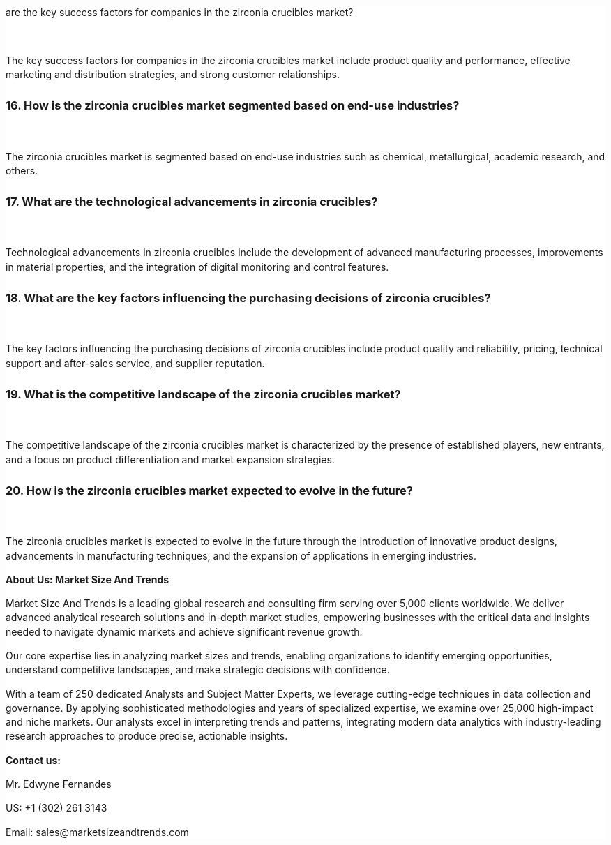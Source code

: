 are the key success factors for companies in the zirconia crucibles market?</h3><p>&nbsp;</p><p>The key success factors for companies in the zirconia crucibles market include product quality and performance, effective marketing and distribution strategies, and strong customer relationships.</p><h3>16. How is the zirconia crucibles market segmented based on end-use industries?</h3><p>&nbsp;</p><p>The zirconia crucibles market is segmented based on end-use industries such as chemical, metallurgical, academic research, and others.</p><h3>17. What are the technological advancements in zirconia crucibles?</h3><p>&nbsp;</p><p>Technological advancements in zirconia crucibles include the development of advanced manufacturing processes, improvements in material properties, and the integration of digital monitoring and control features.</p><h3>18. What are the key factors influencing the purchasing decisions of zirconia crucibles?</h3><p>&nbsp;</p><p>The key factors influencing the purchasing decisions of zirconia crucibles include product quality and reliability, pricing, technical support and after-sales service, and supplier reputation.</p><h3>19. What is the competitive landscape of the zirconia crucibles market?</h3><p>&nbsp;</p><p>The competitive landscape of the zirconia crucibles market is characterized by the presence of established players, new entrants, and a focus on product differentiation and market expansion strategies.</p><h3>20. How is the zirconia crucibles market expected to evolve in the future?</h3><p>&nbsp;</p><p>The zirconia crucibles market is expected to evolve in the future through the introduction of innovative product designs, advancements in manufacturing techniques, and the expansion of applications in emerging industries.</p></body></html></p><p><strong>About Us:&nbsp;Market Size And Trends</strong></p><p>Market Size And Trends&nbsp;is a leading global research and consulting firm serving over 5,000 clients worldwide. We deliver advanced analytical research solutions and in-depth market studies, empowering businesses with the critical data and insights needed to navigate dynamic markets and achieve significant revenue growth.</p><p>Our core expertise lies in analyzing market sizes and trends, enabling organizations to identify emerging opportunities, understand competitive landscapes, and make strategic decisions with confidence.</p><p>With a team of 250 dedicated Analysts and Subject Matter Experts, we leverage cutting-edge techniques in data collection and governance. By applying sophisticated methodologies and years of specialized expertise, we examine over 25,000 high-impact and niche markets. Our analysts excel in interpreting trends and patterns, integrating modern data analytics with industry-leading research approaches to produce precise, actionable insights.</p><p><strong>Contact us:</strong></p><p>Mr. Edwyne Fernandes</p><p>US: +1 (302) 261 3143</p><p>Email: <a href="mailto:sales@marketsizeandtrends.com">sales@marketsizeandtrends.com</a>&nbsp;</p>
